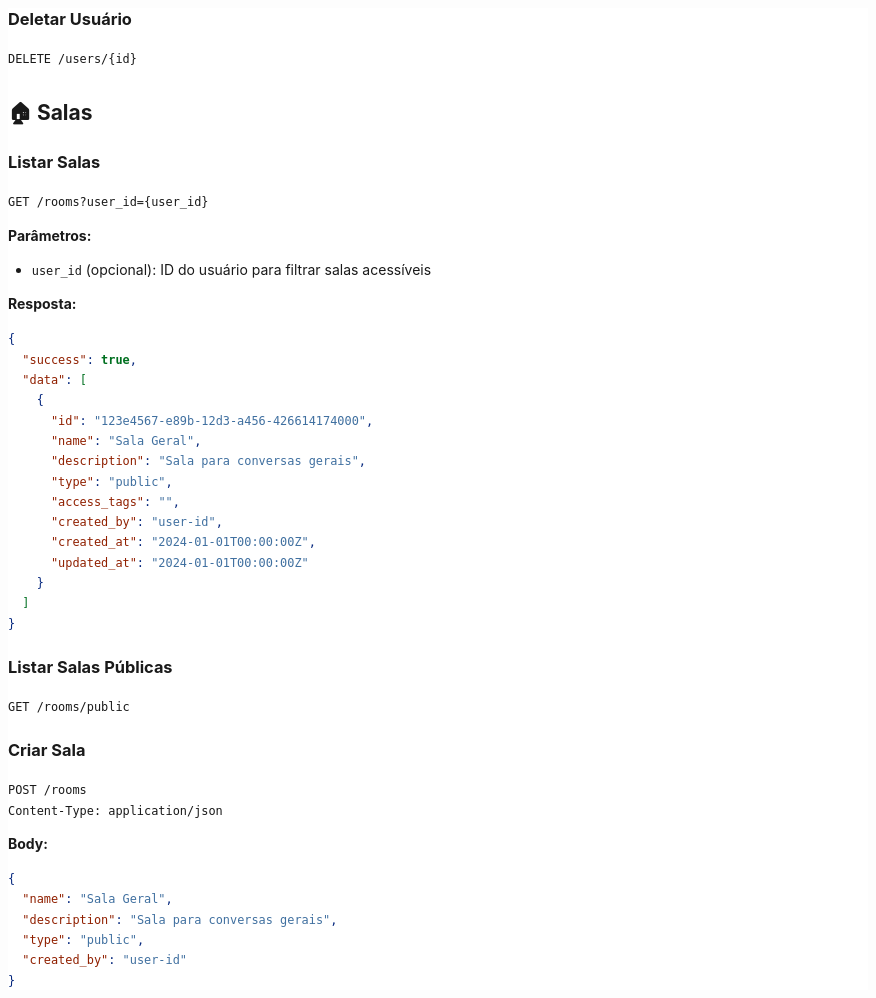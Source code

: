 ### Deletar Usuário

```http
DELETE /users/{id}
```

## 🏠 Salas

### Listar Salas

```http
GET /rooms?user_id={user_id}
```

**Parâmetros:**
- `user_id` (opcional): ID do usuário para filtrar salas acessíveis

**Resposta:**
```json
{
  "success": true,
  "data": [
    {
      "id": "123e4567-e89b-12d3-a456-426614174000",
      "name": "Sala Geral",
      "description": "Sala para conversas gerais",
      "type": "public",
      "access_tags": "",
      "created_by": "user-id",
      "created_at": "2024-01-01T00:00:00Z",
      "updated_at": "2024-01-01T00:00:00Z"
    }
  ]
}
```

### Listar Salas Públicas

```http
GET /rooms/public
```

### Criar Sala

```http
POST /rooms
Content-Type: application/json
```

**Body:**
```json
{
  "name": "Sala Geral",
  "description": "Sala para conversas gerais",
  "type": "public",
  "created_by": "user-id"
}
```
